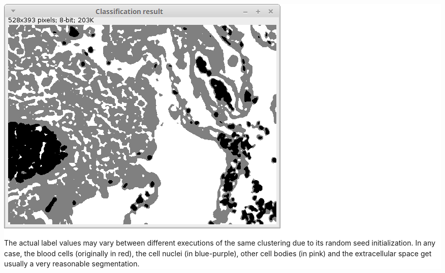 ![](/media/TWS-result-H-and-E-k-means-3-clusters-2000-samples.png "TWS-result-H-and-E-k-means-3-clusters-2000-samples.png")

The actual label values may vary between different executions of the same clustering due to its random seed initialization. In any case, the blood cells (originally in red), the cell nuclei (in blue-purple), other cell bodies (in pink) and the extracellular space get usually a very reasonable segmentation.

  
